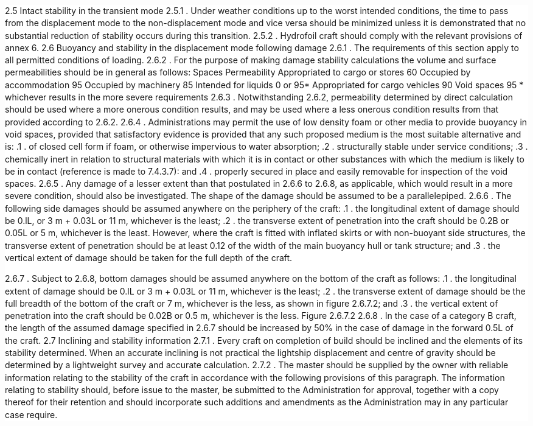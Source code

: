 2.5 Intact stability in the transient mode 2.5.1 . Under weather conditions up to the worst intended conditions, the time to pass from the displacement mode to the non-displacement mode and vice versa should be minimized unless it is demonstrated that no substantial reduction of stability occurs during this transition. 2.5.2 . Hydrofoil craft should comply with the relevant provisions of annex 6. 2.6 Buoyancy and stability in the displacement mode following damage 2.6.1 . The requirements of this section apply to all permitted conditions of loading. 2.6.2 . For the purpose of making damage stability calculations the volume and surface permeabilities should be in general as follows: Spaces Permeability Appropriated to cargo or stores 60 Occupied by accommodation 95 Occupied by machinery 85 Intended for liquids 0 or 95* Appropriated for cargo vehicles 90 Void spaces 95 * whichever results in the more severe requirements 2.6.3 . Notwithstanding 2.6.2, permeability determined by direct calculation should be used where a more onerous condition results, and may be used where a less onerous condition results from that provided according to 2.6.2. 2.6.4 . Administrations may permit the use of low density foam or other media to provide buoyancy in void spaces, provided that satisfactory evidence is provided that any such proposed medium is the most suitable alternative and is: .1 . of closed cell form if foam, or otherwise impervious to water absorption; .2 . structurally stable under service conditions; .3 . chemically inert in relation to structural materials with which it is in contact or other substances with which the medium is likely to be in contact (reference is made to 7.4.3.7): and .4 . properly secured in place and easily removable for inspection of the void spaces. 2.6.5 . Any damage of a lesser extent than that postulated in 2.6.6 to 2.6.8, as applicable, which would result in a more severe condition, should also be investigated. The shape of the damage should be assumed to be a parallelepiped. 2.6.6 . The following side damages should be assumed anywhere on the periphery of the craft: .1 . the longitudinal extent of damage should be 0.lL, or 3 m + 0.03L or 11 m, whichever is the least; .2 . the transverse extent of penetration into the craft should be 0.2B or 0.05L or 5 m, whichever is the least. However, where the craft is fitted with inflated skirts or with non-buoyant side structures, the transverse extent of penetration should be at least 0.12 of the width of the main buoyancy hull or tank structure; and .3 . the vertical extent of damage should be taken for the full depth of the craft.

2.6.7 . Subject to 2.6.8, bottom damages should be assumed anywhere on the bottom of the craft as follows: .1 . the longitudinal extent of damage should be 0.lL or 3 m + 0.03L or 11 m, whichever is the least; .2 . the transverse extent of damage should be the full breadth of the bottom of the craft or 7 m, whichever is the less, as shown in figure 2.6.7.2; and .3 . the vertical extent of penetration into the craft should be 0.02B or 0.5 m, whichever is the less. Figure 2.6.7.2 2.6.8 . In the case of a category B craft, the length of the assumed damage specified in 2.6.7 should be increased by 50% in the case of damage in the forward 0.5L of the craft. 2.7 Inclining and stability information 2.7.1 . Every craft on completion of build should be inclined and the elements of its stability determined. When an accurate inclining is not practical the lightship displacement and centre of gravity should be determined by a lightweight survey and accurate calculation. 2.7.2 . The master should be supplied by the owner with reliable information relating to the stability of the craft in accordance with the following provisions of this paragraph. The information relating to stability should, before issue to the master, be submitted to the Administration for approval, together with a copy thereof for their retention and should incorporate such additions and amendments as the Administration may in any particular case require.
